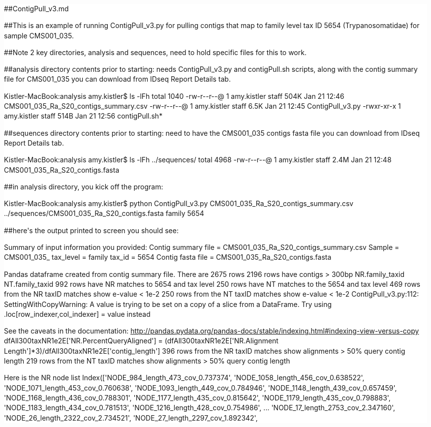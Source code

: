 ##ContigPull_v3.md

##This is an example of running ContigPull_v3.py for pulling contigs that map to family level tax ID 5654 (Trypanosomatidae) for sample CMS001_035. 

##Note 2 key directories, analysis and sequences, need to hold specific files for this to work.
 
##analysis directory contents prior to starting: needs ContigPull_v3.py and contigPull.sh scripts, along with the contig summary file for CMS001_035 you can download from IDseq Report Details tab. 

Kistler-MacBook:analysis amy.kistler$ ls -lFh
total 1040
-rw-r--r--@ 1 amy.kistler  staff   504K Jan 21 12:46 CMS001_035_Ra_S20_contigs_summary.csv
-rw-r--r--@ 1 amy.kistler  staff   6.5K Jan 21 12:45 ContigPull_v3.py
-rwxr-xr-x  1 amy.kistler  staff   514B Jan 21 12:56 contigPull.sh*

##sequences directory contents prior to starting: need to have the CMS001_035 contigs fasta file you can download from IDseq Report Details tab.

Kistler-MacBook:analysis amy.kistler$ ls -lFh ../sequences/
total 4968
-rw-r--r--@ 1 amy.kistler  staff   2.4M Jan 21 12:48 CMS001_035_Ra_S20_contigs.fasta

##in analysis directory, you kick off the program:

Kistler-MacBook:analysis amy.kistler$ python ContigPull_v3.py CMS001_035_Ra_S20_contigs_summary.csv ../sequences/CMS001_035_Ra_S20_contigs.fasta family 5654

##here's the output printed to screen you should see:

Summary of input information you provided:
Contig summary file = CMS001_035_Ra_S20_contigs_summary.csv
Sample = CMS001_035_
tax_level = family
tax_id = 5654
Contig fasta file = CMS001_035_Ra_S20_contigs.fasta

Pandas dataframe created from contig summary file. There are 2675 rows
2196 rows have contigs > 300bp
NR.family_taxid
NT.family_taxid
992 rows have NR matches to 5654 and tax level
250 rows have NT matches to the 5654 and tax level
469 rows from the NR taxID matches show e-value < 1e-2
250 rows from the NT taxID matches show e-value < 1e-2
ContigPull_v3.py:112: SettingWithCopyWarning: 
A value is trying to be set on a copy of a slice from a DataFrame.
Try using .loc[row_indexer,col_indexer] = value instead

See the caveats in the documentation: http://pandas.pydata.org/pandas-docs/stable/indexing.html#indexing-view-versus-copy
  dfAll300taxNR1e2E['NR.PercentQueryAligned'] = (dfAll300taxNR1e2E['NR.Alignment Length']*3)/dfAll300taxNR1e2E['contig_length']
396 rows from the NR taxID matches show alignments > 50% query contig length
219 rows from the NT taxID matches show alignments > 50% query contig length

Here is the NR node list
Index(['NODE_984_length_473_cov_0.737374', 'NODE_1058_length_456_cov_0.638522',
       'NODE_1071_length_453_cov_0.760638',
       'NODE_1093_length_449_cov_0.784946',
       'NODE_1148_length_439_cov_0.657459',
       'NODE_1168_length_436_cov_0.788301',
       'NODE_1177_length_435_cov_0.815642',
       'NODE_1179_length_435_cov_0.798883',
       'NODE_1183_length_434_cov_0.781513',
       'NODE_1216_length_428_cov_0.754986',
       ...
       'NODE_17_length_2753_cov_2.347160', 'NODE_26_length_2322_cov_2.734521',
       'NODE_27_length_2297_cov_1.892342',